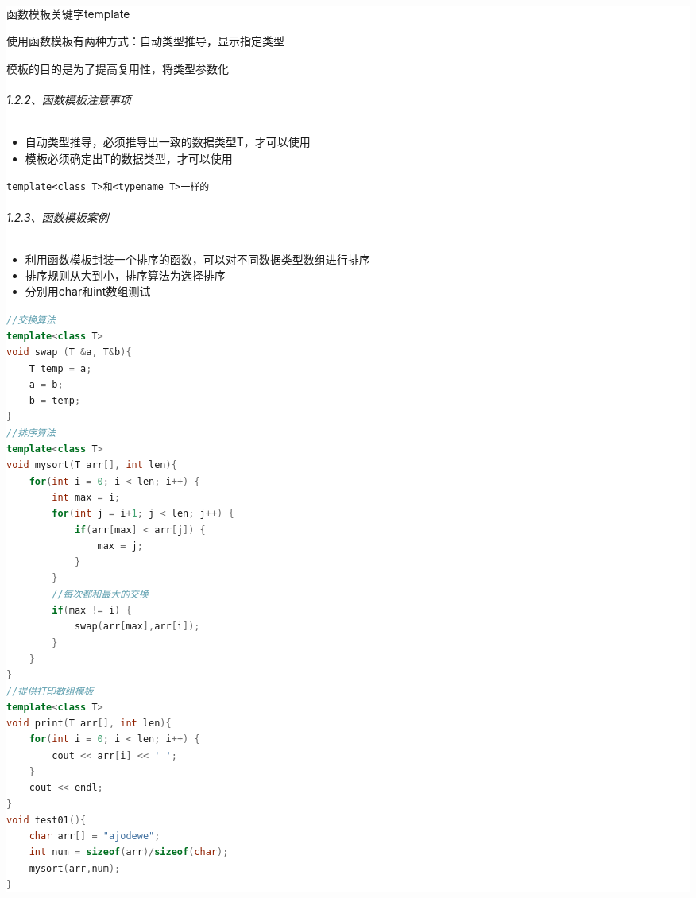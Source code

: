 函数模板关键字template

使用函数模板有两种方式：自动类型推导，显示指定类型

模板的目的是为了提高复用性，将类型参数化

###### 1.2.2、函数模板注意事项

- 自动类型推导，必须推导出一致的数据类型T，才可以使用
- 模板必须确定出T的数据类型，才可以使用

```
template<class T>和<typename T>一样的
```

###### 1.2.3、函数模板案例

- 利用函数模板封装一个排序的函数，可以对不同数据类型数组进行排序
- 排序规则从大到小，排序算法为选择排序
- 分别用char和int数组测试

```c++
//交换算法
template<class T>
void swap (T &a, T&b){
    T temp = a;
    a = b;
    b = temp;
}
//排序算法
template<class T>
void mysort(T arr[], int len){
    for(int i = 0; i < len; i++) {
        int max = i;
        for(int j = i+1; j < len; j++) {
            if(arr[max] < arr[j]) {
                max = j;
            }
        }
        //每次都和最大的交换
        if(max != i) {
            swap(arr[max],arr[i]);
        }
    }
}
//提供打印数组模板
template<class T>
void print(T arr[], int len){
    for(int i = 0; i < len; i++) {
        cout << arr[i] << ' ';
    }
    cout << endl;
}
void test01(){
    char arr[] = "ajodewe";
    int num = sizeof(arr)/sizeof(char);
    mysort(arr,num);
}
```
